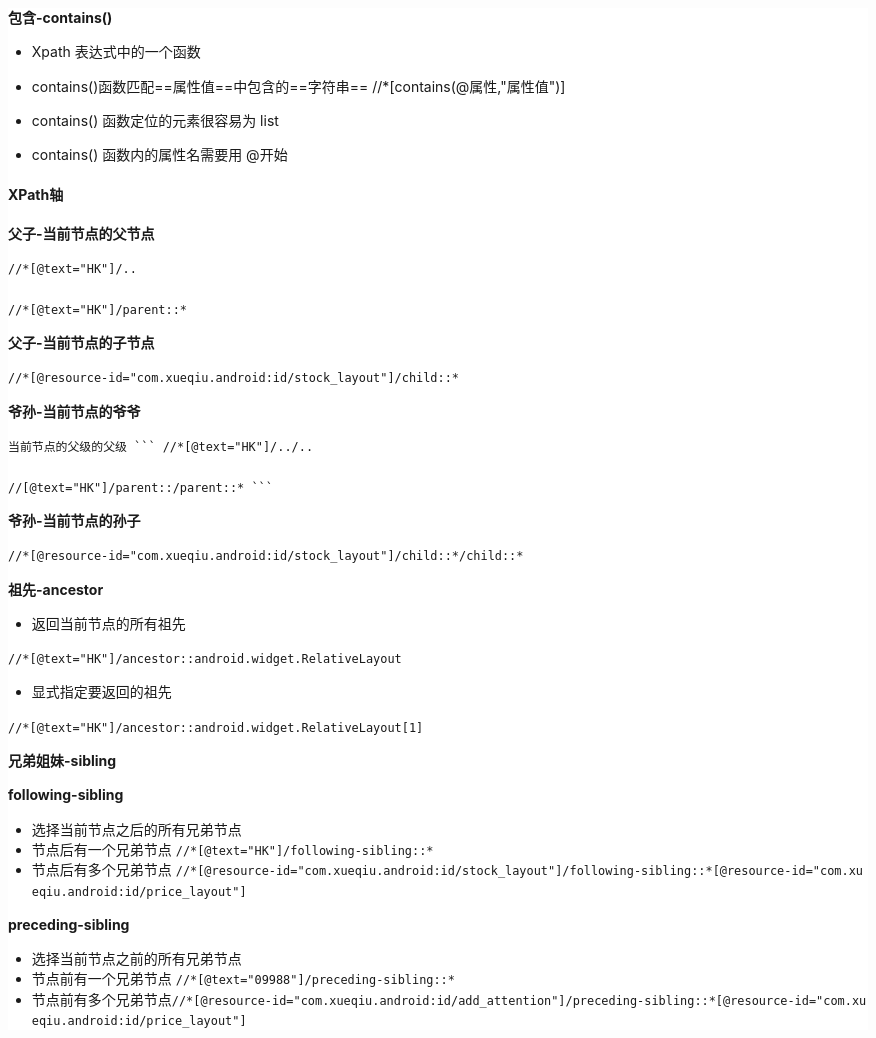 **包含-contains()**

* Xpath 表达式中的一个函数
* contains()函数匹配==属性值==中包含的==字符串== //*[contains(@属性,"属性值")]

* contains() 函数定位的元素很容易为 list
* contains() 函数内的属性名需要用 @开始

#### XPath轴

**父子-当前节点的父节点**

```angular2html
//*[@text="HK"]/..

//*[@text="HK"]/parent::*
```

**父子-当前节点的子节点**

```angular2html
//*[@resource-id="com.xueqiu.android:id/stock_layout"]/child::*
```

**爷孙-当前节点的爷爷**

```angular2html
当前节点的父级的父级 ``` //*[@text="HK"]/../..

//[@text="HK"]/parent::/parent::* ```
```

**爷孙-当前节点的孙子**

```angular2html
//*[@resource-id="com.xueqiu.android:id/stock_layout"]/child::*/child::*
```

**祖先-ancestor**

* 返回当前节点的所有祖先
```angular2html
//*[@text="HK"]/ancestor::android.widget.RelativeLayout
```

* 显式指定要返回的祖先 
```angular2html
//*[@text="HK"]/ancestor::android.widget.RelativeLayout[1]
```

**兄弟姐妹-sibling**

**following-sibling**

* 选择当前节点之后的所有兄弟节点
* 节点后有一个兄弟节点 `//*[@text="HK"]/following-sibling::*`
* 节点后有多个兄弟节点 `//*[@resource-id="com.xueqiu.android:id/stock_layout"]/following-sibling::*[@resource-id="com.xueqiu.android:id/price_layout"]`

**preceding-sibling**

* 选择当前节点之前的所有兄弟节点
* 节点前有一个兄弟节点 `//*[@text="09988"]/preceding-sibling::*`
* 节点前有多个兄弟节点`//*[@resource-id="com.xueqiu.android:id/add_attention"]/preceding-sibling::*[@resource-id="com.xueqiu.android:id/price_layout"]`
